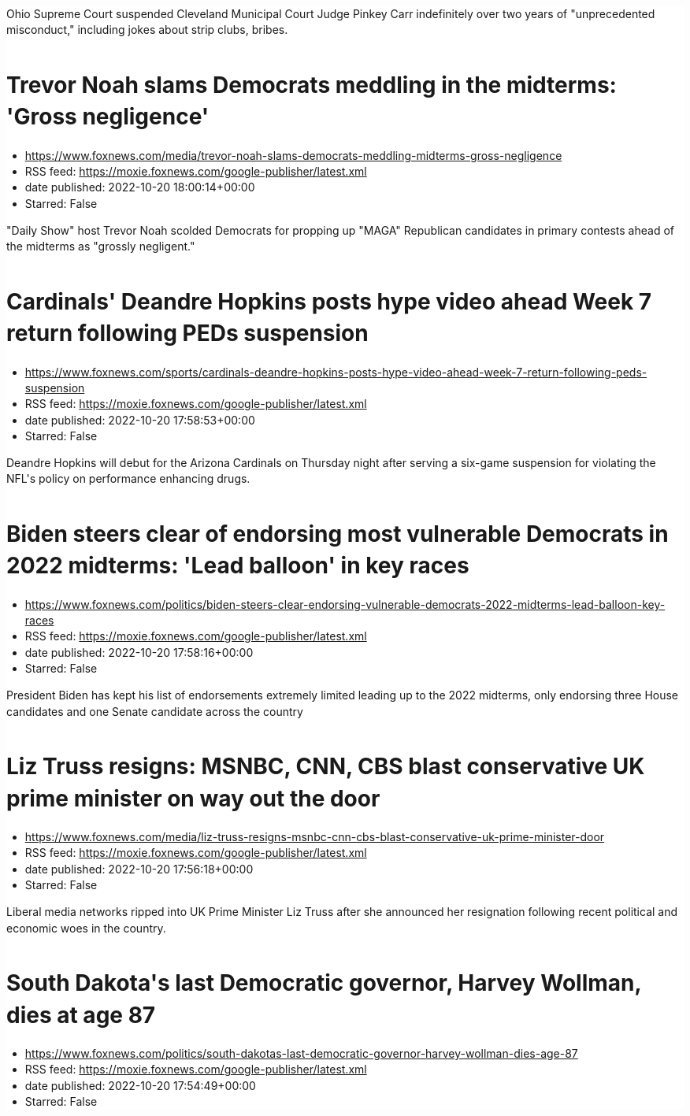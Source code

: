 Ohio Supreme Court suspended Cleveland Municipal Court Judge Pinkey Carr indefinitely over two years of "unprecedented misconduct," including jokes about strip clubs, bribes.

# Trevor Noah slams Democrats meddling in the midterms: 'Gross negligence'
 - https://www.foxnews.com/media/trevor-noah-slams-democrats-meddling-midterms-gross-negligence
 - RSS feed: https://moxie.foxnews.com/google-publisher/latest.xml
 - date published: 2022-10-20 18:00:14+00:00
 - Starred: False

"Daily Show" host Trevor Noah scolded Democrats for propping up "MAGA" Republican candidates in primary contests ahead of the midterms as "grossly negligent."

# Cardinals' Deandre Hopkins posts hype video ahead Week 7 return following PEDs suspension
 - https://www.foxnews.com/sports/cardinals-deandre-hopkins-posts-hype-video-ahead-week-7-return-following-peds-suspension
 - RSS feed: https://moxie.foxnews.com/google-publisher/latest.xml
 - date published: 2022-10-20 17:58:53+00:00
 - Starred: False

Deandre Hopkins will debut for the Arizona Cardinals on Thursday night after serving a six-game suspension for violating the NFL's policy on performance enhancing drugs.

# Biden steers clear of endorsing most vulnerable Democrats in 2022 midterms: 'Lead balloon' in key races
 - https://www.foxnews.com/politics/biden-steers-clear-endorsing-vulnerable-democrats-2022-midterms-lead-balloon-key-races
 - RSS feed: https://moxie.foxnews.com/google-publisher/latest.xml
 - date published: 2022-10-20 17:58:16+00:00
 - Starred: False

President Biden has kept his list of endorsements extremely limited leading up to the 2022 midterms, only endorsing three House candidates and one Senate candidate across the country

# Liz Truss resigns: MSNBC, CNN, CBS blast conservative UK prime minister on way out the door
 - https://www.foxnews.com/media/liz-truss-resigns-msnbc-cnn-cbs-blast-conservative-uk-prime-minister-door
 - RSS feed: https://moxie.foxnews.com/google-publisher/latest.xml
 - date published: 2022-10-20 17:56:18+00:00
 - Starred: False

Liberal media networks ripped into UK Prime Minister Liz Truss after she announced her resignation following recent political and economic woes in the country.

# South Dakota's last Democratic governor, Harvey Wollman, dies at age 87
 - https://www.foxnews.com/politics/south-dakotas-last-democratic-governor-harvey-wollman-dies-age-87
 - RSS feed: https://moxie.foxnews.com/google-publisher/latest.xml
 - date published: 2022-10-20 17:54:49+00:00
 - Starred: False
